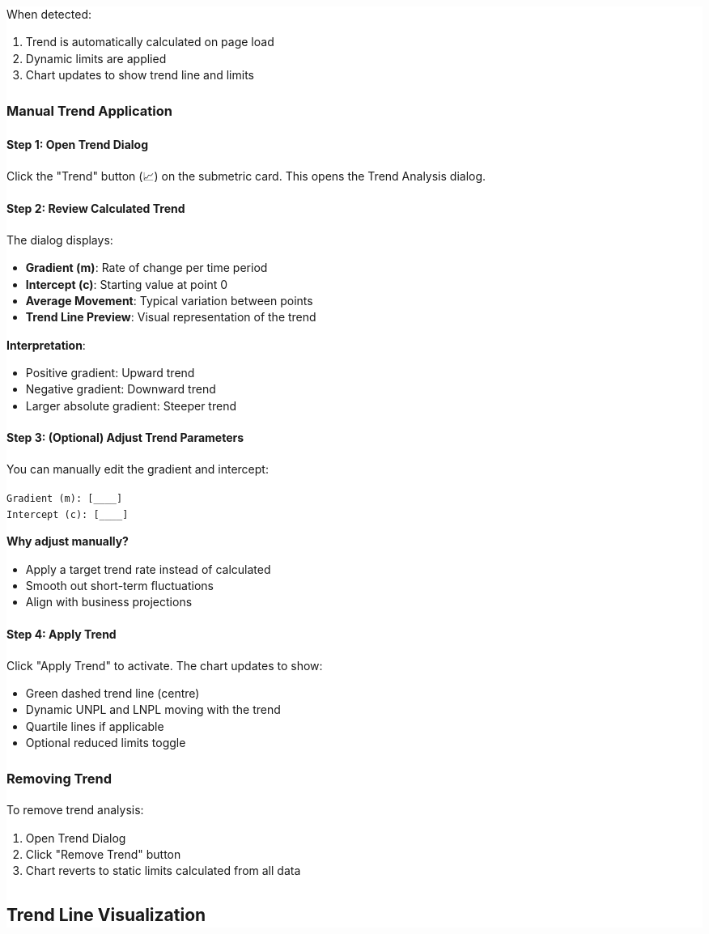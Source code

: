 When detected:
1. Trend is automatically calculated on page load
2. Dynamic limits are applied
3. Chart updates to show trend line and limits

### Manual Trend Application

#### Step 1: Open Trend Dialog

Click the "Trend" button (📈) on the submetric card. This opens the Trend Analysis dialog.

#### Step 2: Review Calculated Trend

The dialog displays:
- **Gradient (m)**: Rate of change per time period
- **Intercept (c)**: Starting value at point 0
- **Average Movement**: Typical variation between points
- **Trend Line Preview**: Visual representation of the trend

**Interpretation**:
- Positive gradient: Upward trend
- Negative gradient: Downward trend
- Larger absolute gradient: Steeper trend

#### Step 3: (Optional) Adjust Trend Parameters

You can manually edit the gradient and intercept:

```
Gradient (m): [____]
Intercept (c): [____]
```

**Why adjust manually?**
- Apply a target trend rate instead of calculated
- Smooth out short-term fluctuations
- Align with business projections

#### Step 4: Apply Trend

Click "Apply Trend" to activate. The chart updates to show:
- Green dashed trend line (centre)
- Dynamic UNPL and LNPL moving with the trend
- Quartile lines if applicable
- Optional reduced limits toggle

### Removing Trend

To remove trend analysis:
1. Open Trend Dialog
2. Click "Remove Trend" button
3. Chart reverts to static limits calculated from all data

## Trend Line Visualization
